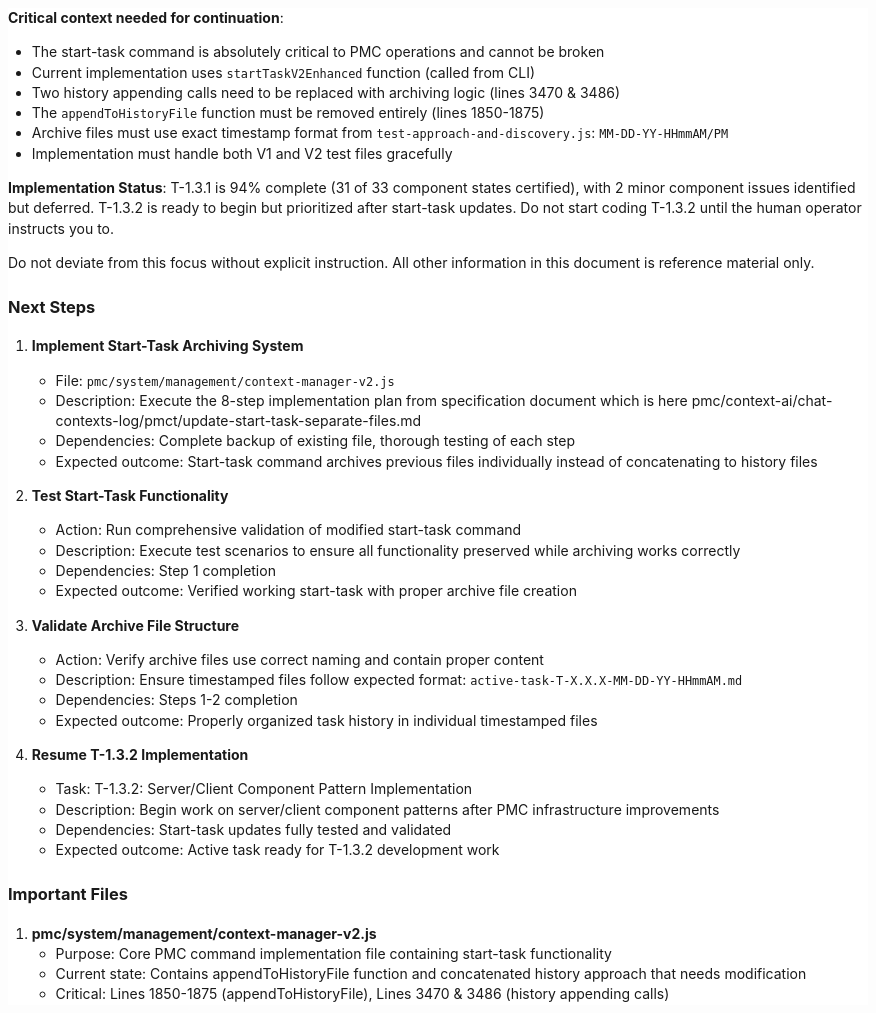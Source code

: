 **Critical context needed for continuation**:
- The start-task command is absolutely critical to PMC operations and cannot be broken
- Current implementation uses `startTaskV2Enhanced` function (called from CLI)
- Two history appending calls need to be replaced with archiving logic (lines 3470 & 3486)
- The `appendToHistoryFile` function must be removed entirely (lines 1850-1875)
- Archive files must use exact timestamp format from `test-approach-and-discovery.js`: `MM-DD-YY-HHmmAM/PM`
- Implementation must handle both V1 and V2 test files gracefully

**Implementation Status**: T-1.3.1 is 94% complete (31 of 33 component states certified), with 2 minor component issues identified but deferred. T-1.3.2 is ready to begin but prioritized after start-task updates. Do not start coding T-1.3.2 until the human operator instructs you to.

Do not deviate from this focus without explicit instruction.
All other information in this document is reference material only.

### Next Steps

1. **Implement Start-Task Archiving System**
   - File: `pmc/system/management/context-manager-v2.js`
   - Description: Execute the 8-step implementation plan from specification document which is here pmc/context-ai/chat-contexts-log/pmct/update-start-task-separate-files.md
   - Dependencies: Complete backup of existing file, thorough testing of each step
   - Expected outcome: Start-task command archives previous files individually instead of concatenating to history files

2. **Test Start-Task Functionality**
   - Action: Run comprehensive validation of modified start-task command
   - Description: Execute test scenarios to ensure all functionality preserved while archiving works correctly
   - Dependencies: Step 1 completion
   - Expected outcome: Verified working start-task with proper archive file creation

3. **Validate Archive File Structure**
   - Action: Verify archive files use correct naming and contain proper content
   - Description: Ensure timestamped files follow expected format: `active-task-T-X.X.X-MM-DD-YY-HHmmAM.md`
   - Dependencies: Steps 1-2 completion
   - Expected outcome: Properly organized task history in individual timestamped files

4. **Resume T-1.3.2 Implementation** 
   - Task: T-1.3.2: Server/Client Component Pattern Implementation
   - Description: Begin work on server/client component patterns after PMC infrastructure improvements
   - Dependencies: Start-task updates fully tested and validated
   - Expected outcome: Active task ready for T-1.3.2 development work

### Important Files

1. **pmc/system/management/context-manager-v2.js**
   - Purpose: Core PMC command implementation file containing start-task functionality
   - Current state: Contains appendToHistoryFile function and concatenated history approach that needs modification
   - Critical: Lines 1850-1875 (appendToHistoryFile), Lines 3470 & 3486 (history appending calls)
